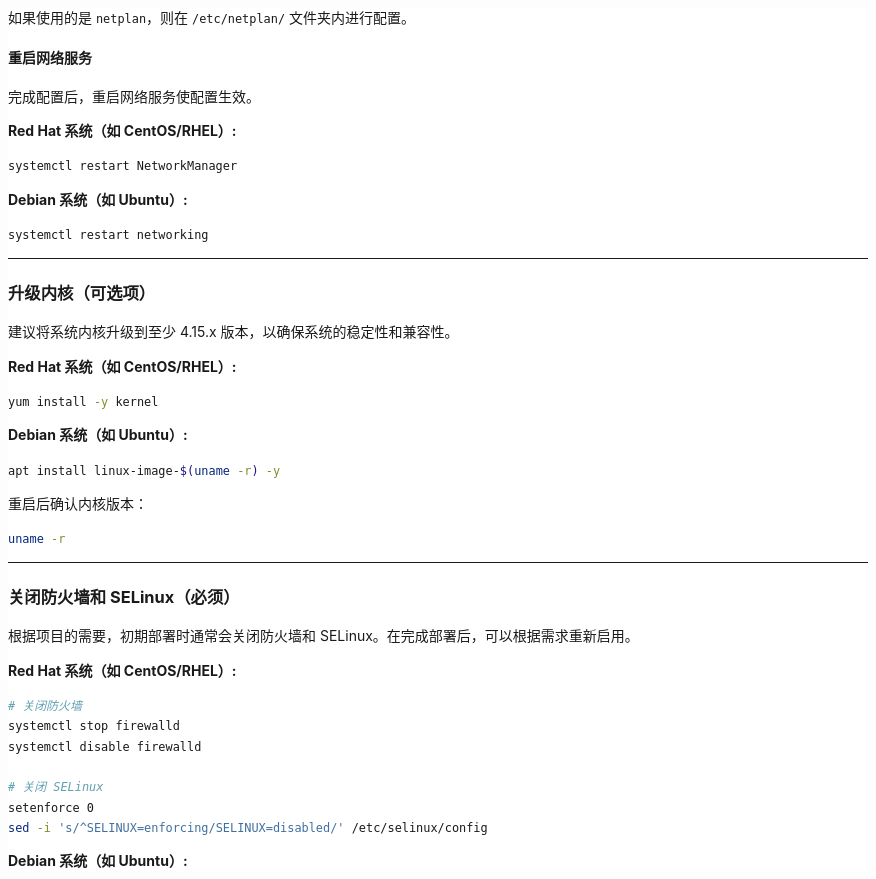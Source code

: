 如果使用的是 `netplan`，则在 `/etc/netplan/` 文件夹内进行配置。

#### 重启网络服务

完成配置后，重启网络服务使配置生效。

**Red Hat 系统（如 CentOS/RHEL）:**

```bash
systemctl restart NetworkManager
```

**Debian 系统（如 Ubuntu）:**

```bash
systemctl restart networking
```

---

### 升级内核（可选项）

建议将系统内核升级到至少 4.15.x 版本，以确保系统的稳定性和兼容性。

**Red Hat 系统（如 CentOS/RHEL）:**

```bash
yum install -y kernel
```

**Debian 系统（如 Ubuntu）:**

```bash
apt install linux-image-$(uname -r) -y
```

重启后确认内核版本：

```bash
uname -r
```

---

### 关闭防火墙和 SELinux（必须）

根据项目的需要，初期部署时通常会关闭防火墙和 SELinux。在完成部署后，可以根据需求重新启用。

**Red Hat 系统（如 CentOS/RHEL）:**

```bash
# 关闭防火墙
systemctl stop firewalld
systemctl disable firewalld

# 关闭 SELinux
setenforce 0
sed -i 's/^SELINUX=enforcing/SELINUX=disabled/' /etc/selinux/config
```

**Debian 系统（如 Ubuntu）:**
